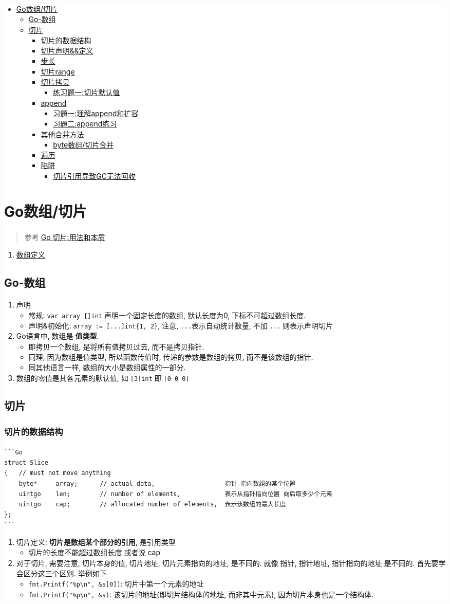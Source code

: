 

- [Go数组/切片](#go数组切片)
    - [Go-数组](#go-数组)
    - [切片](#切片)
        - [切片的数据结构](#切片的数据结构)
        - [切片声明&&定义](#切片声明定义)
        - [步长](#步长)
        - [切片range](#切片range)
        - [切片拷贝](#切片拷贝)
            - [练习题一:切片默认值](#练习题一切片默认值)
        - [append](#append)
            - [习题一:理解append和扩容](#习题一理解append和扩容)
            - [习题二:append练习](#习题二append练习)
        - [其他合并方法](#其他合并方法)
            - [byte数组/切片合并](#byte数组切片合并)
        - [遍历](#遍历)
        - [陷阱](#陷阱)
            - [切片引用导致GC无法回收](#切片引用导致gc无法回收)



# Go数组/切片
> 参考 [Go 切片:用法和本质](https://blog.go-zh.org/go-slices-usage-and-internals)

1. [数组定义](/Program/TechArticle/Array.md)

## Go-数组
1. 声明
    - 常规: `var array []int` 声明一个固定长度的数组, 默认长度为0, 下标不可超过数组长度.
    - 声明&初始化: `array := [...]int{1, 2}`, 注意, `...`表示自动统计数量, 不加 `...` 则表示声明切片 
2. Go语言中, 数组是 **值类型**. 
    - 即拷贝一个数组, 是将所有值拷贝过去, 而不是拷贝指针.
    - 同理, 因为数组是值类型, 所以函数传值时, 传递的参数是数组的拷贝, 而不是该数组的指针.
    - 同其他语言一样, 数组的大小是数组属性的一部分.
3. 数组的零值是其各元素的默认值, 如 `[3]int` 即 `[0 0 0]`

## 切片
### 切片的数据结构
    ```Go
    struct Slice
    {   // must not move anything
        byte*     array;      // actual data,                   指针 指向数组的某个位置
        uintgo    len;        // number of elements,            表示从指针指向位置 向后取多少个元素
        uintgo    cap;        // allocated number of elements,  表示该数组的最大长度
    };
    ```
1. 切片定义: **切片是数组某个部分的引用**, 是引用类型
    - 切片的长度不能超过数组长度 或者说 cap
2. 对于切片, 需要注意, 切片本身的值, 切片地址, 切片元素指向的地址, 是不同的. 就像 指针, 指针地址, 指针指向的地址 是不同的. 首先要学会区分这三个区别. 举例如下
    - `fmt.Printf("%p\n", &s[0])`: 切片中第一个元素的地址
    - `fmt.Printf("%p\n", &s)`: 该切片的地址(即切片结构体的地址, 而非其中元素), 因为切片本身也是一个结构体.
    